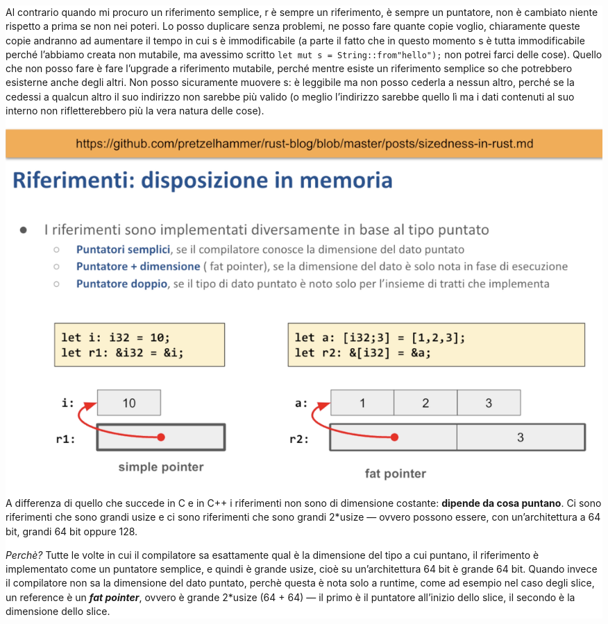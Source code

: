Al contrario quando mi procuro un riferimento semplice, r è sempre un riferimento, è sempre un puntatore, non è cambiato niente rispetto a prima se non nei poteri.
Lo posso duplicare senza problemi, ne posso fare quante copie voglio, chiaramente queste copie andranno ad aumentare il tempo in cui s è immodificabile (a parte il fatto che in questo momento s è tutta immodificabile perché l’abbiamo creata non mutabile, ma avessimo scritto `let mut s = String::from"hello");` non potrei farci delle cose). 
Quello che non posso fare è fare l’upgrade a riferimento mutabile, perché mentre esiste un riferimento semplice so che potrebbero esisterne anche degli altri. 
Non posso sicuramente muovere s: è leggibile ma non posso cederla a nessun altro, perché se la cedessi a qualcun altro il suo indirizzo non sarebbe più valido (o meglio l’indirizzo sarebbe quello lì ma i dati contenuti al suo interno non rifletterebbero più la vera natura delle cose).

![image.png](images/possesso/image%2025.png)

A differenza di quello che succede in C e in C++ i riferimenti non sono di dimensione costante: **dipende da cosa puntano**. 
Ci sono riferimenti che sono grandi usize e ci sono riferimenti che sono grandi 2*usize — ovvero possono essere, con un’architettura a 64 bit, grandi 64 bit oppure 128. 

*Perchè?*
Tutte le volte in cui il compilatore sa esattamente qual è la dimensione del tipo a cui puntano, il riferimento è implementato come un puntatore semplice, e quindi è grande usize, cioè su un’architettura 64 bit è grande 64 bit. 
Quando invece il compilatore non sa la dimensione del dato puntato, perchè questa è nota solo a runtime, come ad esempio nel caso degli slice, un reference è un ***fat pointer***, ovvero è grande 2*usize (64 + 64) — il primo è il puntatore all’inizio dello slice, il secondo è la dimensione dello slice. 
